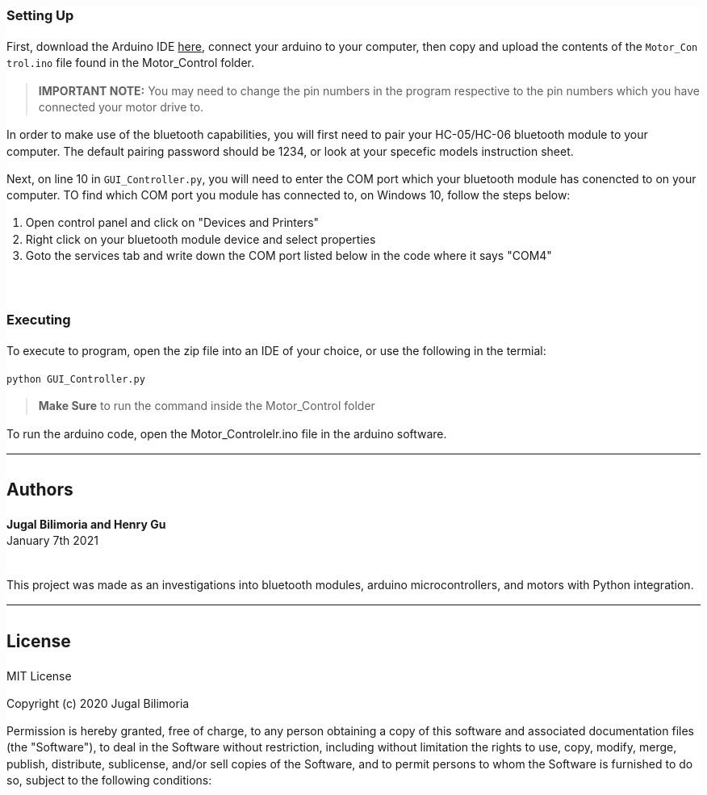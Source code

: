 
### Setting Up
First, download the Arduino IDE [here](https://www.arduino.cc/en/software), connect your arduino to your computer, then copy and upload the contents of the `Motor_Control.ino` file found in the Motor_Control folder. 
> **IMPORTANT NOTE:** You may need to change the pin numbers in the program respective to the pin numbers which you have connected your motor drive to. 

In order to make use of the bluetooth capabilities, you will first need to pair your HC-05/HC-06 bluetooth module to your computer. The default pairing password should be 1234, or look at your specefic models instruction sheet. 

Next, on line 10 in `GUI_Controller.py`, you will need to enter the COM port which your bluetooth module has conencted to on your computer. TO find which COM port you module has connected to, on Windows 10, follow the steps below: 
 1. Open control panel and click on "Devices and Printers"
 2. Right click on your bluetooth module device and select properties
 3. Goto the services tab and write down the COM port listed below in the code where it says "COM4"

<br />


### Executing
To execute to program, open the zip file into an IDE of your choice, or use the following in the termial: 
```bash
python GUI_Controller.py
```
> **Make Sure** to run the command inside the Motor_Control folder

To run the arduino code, open the Motor_Controlelr.ino file in the arduino software. 

---
## Authors 
**Jugal Bilimoria and Henry Gu**
<br />January 7th 2021

<br />This project was made as an investigations into bluetooth modules, arduino microcontrollers, and motors with Python integration. 

---
## License 


MIT License

Copyright (c) 2020 Jugal Bilimoria

Permission is hereby granted, free of charge, to any person obtaining a copy
of this software and associated documentation files (the "Software"), to deal
in the Software without restriction, including without limitation the rights
to use, copy, modify, merge, publish, distribute, sublicense, and/or sell
copies of the Software, and to permit persons to whom the Software is
furnished to do so, subject to the following conditions:
